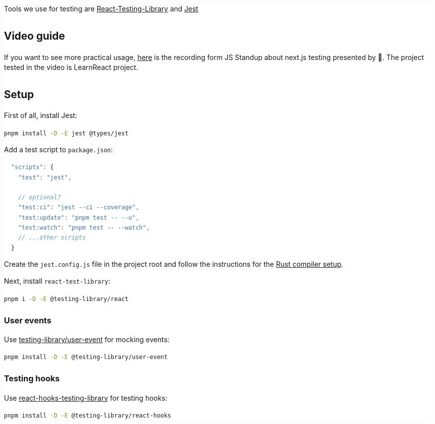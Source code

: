 Tools we use for testing are [React-Testing-Library](https://testing-library.com/docs/) and [Jest](https://jestjs.io/docs/en/getting-started)

## Video guide

If you want to see more practical usage, [here](https://www.youtube.com/watch?v=KfaFyB0uedk) is the recording form JS Standup about next.js testing presented by 🦌. The project tested in the video is LearnReact project.

## Setup

First of all, install Jest:

```bash
pnpm install -D -E jest @types/jest
```

Add a test script to `package.json`:

```js
  "scripts": {
    "test": "jest",

    // optional?
    "test:ci": "jest --ci --coverage",
    "test:update": "pnpm test -- --u",
    "test:watch": "pnpm test -- --watch",
    // ...other scripts
  }
```

Create the `jest.config.js` file in the project root and follow the instructions for the [Rust compiler setup](https://nextjs.org/docs/testing#setting-up-jest-with-the-rust-compiler).

Next, install `react-test-library`:

```bash
pnpm i -D -E @testing-library/react
```

### User events

Use [testing-library/user-event](https://github.com/testing-library/user-event) for mocking events:

```bash
pnpm install -D -E @testing-library/user-event
```

### Testing hooks

Use [react-hooks-testing-library](https://github.com/testing-library/react-hooks-testing-library) for testing hooks:

```bash
pnpm install -D -E @testing-library/react-hooks
```
